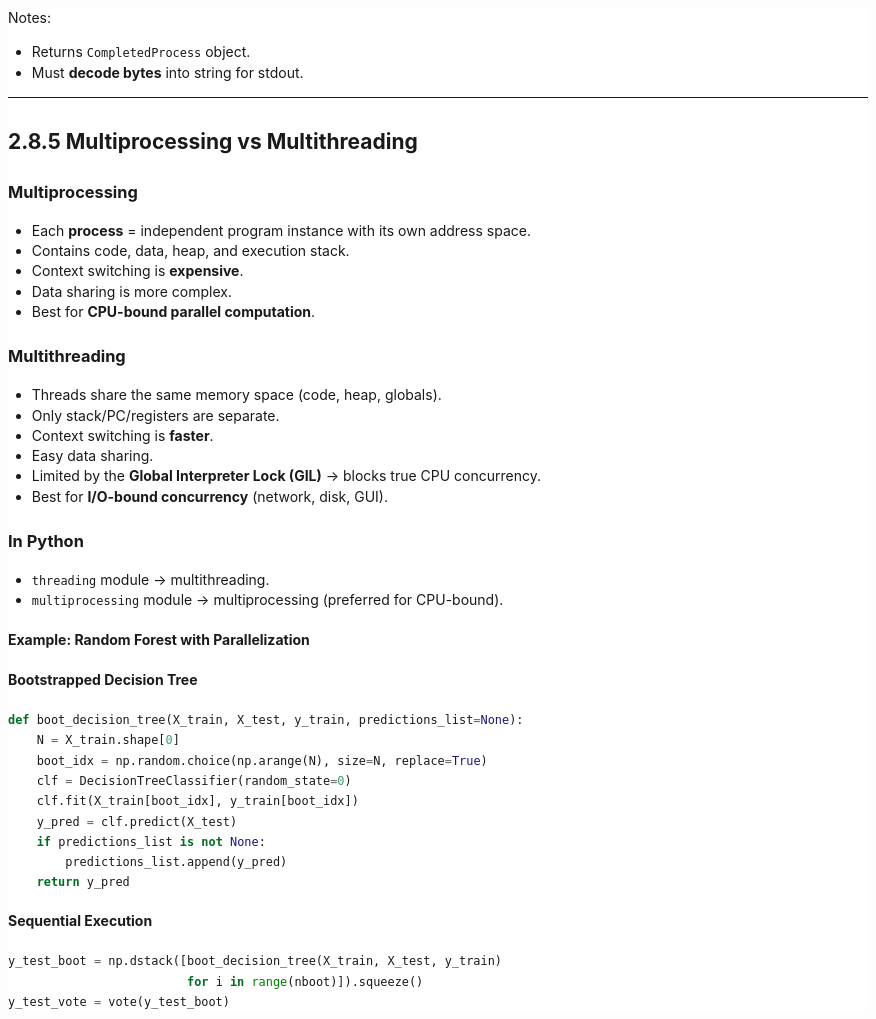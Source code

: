 Notes:
- Returns `CompletedProcess` object.
- Must **decode bytes** into string for stdout.

---

## 2.8.5 Multiprocessing vs Multithreading

### Multiprocessing

- Each **process** = independent program instance with its own address space.
- Contains code, data, heap, and execution stack.
- Context switching is **expensive**.
- Data sharing is more complex.
- Best for **CPU-bound parallel computation**.

### Multithreading

- Threads share the same memory space (code, heap, globals).
- Only stack/PC/registers are separate.
- Context switching is **faster**.
- Easy data sharing.
- Limited by the **Global Interpreter Lock (GIL)** → blocks true CPU concurrency.
- Best for **I/O-bound concurrency** (network, disk, GUI).

### In Python

- `threading` module → multithreading.
- `multiprocessing` module → multiprocessing (preferred for CPU-bound).
#### Example: Random Forest with Parallelization

#### Bootstrapped Decision Tree

```python
def boot_decision_tree(X_train, X_test, y_train, predictions_list=None):
    N = X_train.shape[0]
    boot_idx = np.random.choice(np.arange(N), size=N, replace=True)
    clf = DecisionTreeClassifier(random_state=0)
    clf.fit(X_train[boot_idx], y_train[boot_idx])
    y_pred = clf.predict(X_test)
    if predictions_list is not None:
        predictions_list.append(y_pred)
    return y_pred
```

#### Sequential Execution

```python
y_test_boot = np.dstack([boot_decision_tree(X_train, X_test, y_train)
                         for i in range(nboot)]).squeeze()
y_test_vote = vote(y_test_boot)
```
